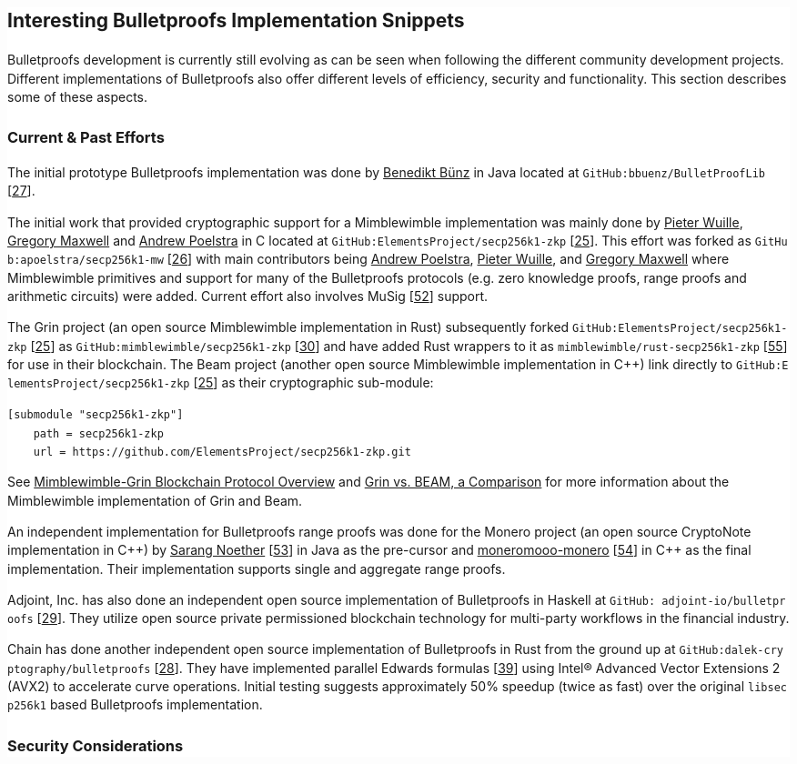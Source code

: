 

## Interesting Bulletproofs Implementation Snippets

Bulletproofs development is currently still evolving as can be seen when following the different community development projects. Different implementations of Bulletproofs also offer different levels of efficiency, security and functionality. This section describes some of these aspects.

### Current & Past Efforts

The initial prototype Bulletproofs implementation was done by [Benedikt Bünz](https://github.com/bbuenz) in Java located at `GitHub:bbuenz/BulletProofLib` [[27]].

The initial work that provided cryptographic support for a Mimblewimble implementation was mainly done by [Pieter Wuille](https://github.com/sipa), [Gregory Maxwell](https://github.com/gmaxwell) and [Andrew Poelstra](https://github.com/apoelstra) in C located at `GitHub:ElementsProject/secp256k1-zkp` [[25]]. This effort was forked as `GitHub:apoelstra/secp256k1-mw` [[26]] with main contributors being [Andrew Poelstra](https://github.com/apoelstra), [Pieter Wuille](https://github.com/sipa), and [Gregory Maxwell](https://github.com/gmaxwell) where Mimblewimble primitives and support for many of the Bulletproofs protocols (e.g. zero knowledge proofs, range proofs and arithmetic circuits) were added. Current effort also involves MuSig [[52]] support.

The Grin project (an open source Mimblewimble implementation in Rust) subsequently forked `GitHub:ElementsProject/secp256k1-zkp` [[25]] as `GitHub:mimblewimble/secp256k1-zkp` [[30]] and have added Rust wrappers to it as `mimblewimble/rust-secp256k1-zkp` [[55]] for use in their blockchain. The Beam project (another open source Mimblewimble implementation in C++) link directly to `GitHub:ElementsProject/secp256k1-zkp` [[25]] as their cryptographic sub-module:

```
[submodule "secp256k1-zkp"]
	path = secp256k1-zkp
	url = https://github.com/ElementsProject/secp256k1-zkp.git
```

See [Mimblewimble-Grin Blockchain Protocol Overview](../../protocols/grin-protocol-overview/MainReport.md) and [Grin vs. BEAM, a Comparison](../../protocols/grin-beam-comparison/MainReport.md) for more information about the Mimblewimble implementation of Grin and Beam.

An independent implementation for Bulletproofs range proofs was done for the Monero project (an open source CryptoNote implementation in C++) by [Sarang Noether](https://github.com/SarangNoether) [[53]] in Java as the pre-cursor and [moneromooo-monero](https://github.com/moneromooo-monero) [[54]] in C++ as the final implementation. Their implementation supports single and aggregate range proofs. 

Adjoint, Inc. has also done an independent open source implementation of Bulletproofs in Haskell at `GitHub: adjoint-io/bulletproofs` [[29]]. They utilize open source private permissioned blockchain technology for multi-party workflows in the financial industry.

Chain has done another independent open source implementation of Bulletproofs in Rust from the ground up at `GitHub:dalek-cryptography/bulletproofs` [[28]]. They have implemented parallel Edwards formulas [[39]] using Intel® Advanced Vector Extensions 2 (AVX2) to accelerate curve operations. Initial testing suggests approximately 50% speedup (twice as fast) over the original `libsecp256k1` based Bulletproofs implementation.



### Security Considerations


[1]: http://web.stanford.edu/~buenz/pubs/bulletproofs.pdf
[2]: https://diyhpl.us/wiki/transcripts/2018-02-02-andrew-poelstra-bulletproofs
[3]: https://drive.google.com/file/d/18OTVGX7COgvnZ7T0ke-ajhMWwOHOWfKV/view
[4]: https://medium.com/wolverineblockchain/decoding-zk-snarks-85e73886a040
[5]: https://cyber.stanford.edu/sites/default/files/bpase18.pptx
[6]: http://diyhpl.us/wiki/transcripts/blockchain-protocol-analysis-security-engineering/2018/bulletproofs
[7]: https://bitcoin.stackexchange.com/questions/69018/merkle-root-and-merkle-proofs
[8]: https://forum.getmonero.org/22/completed-tasks/90007/bulletproofs-audit-fundraising
[9]: https://ostif.org/the-quarkslab-and-kudelski-security-audits-of-monero-bulletproofs-are-complete
[10]: https://www.reddit.com/r/Bitcoin/comments/7w72pq/bulletproofs_presentation_at_feb_2_milan_meetup
[11]: https://ostif.org/the-ostif-and-quarkslab-audit-of-monero-bulletproofs-is-complete-critical-bug-patched/
[12]: https://eprint.iacr.org/2016/263.pdf
[13]: https://link.springer.com/content/pdf/10.1007%2F978-3-642-03356-8_12.pdf
[14]: https://signal.org/docs/specifications/xeddsa
[15]: https://blockstream.com/bitcoin17-final41.pdf
[16]: https://en.wikipedia.org/wiki/Zero-knowledge_proof
[17]: https://en.wikipedia.org/wiki/Discrete_logarithm
[18]: https://link.springer.com/content/pdf/10.1007%2F3-540-47721-7_12.pdf
[19]: https://link.springer.com/content/pdf/10.1007%2F978-3-642-34961-4_38.pdf
[20]: https://www.weusecoins.com/mimble-wimble-andrew-poelstra
[21]: https://github.com/mimblewimble/grin/issues/721
[22]: https://hackage.haskell.org/package/pedersen-commitment
[23]: https://zkproof.org/documents.html
[24]: http://safecurves.cr.yp.to/www.secg.org/SEC2-Ver-1.0.pdf
[25]: https://github.com/ElementsProject/secp256k1-zkp
[26]: https://github.com/apoelstra/secp256k1-mw/tree/bulletproofs
[27]: https://github.com/bbuenz/BulletProofLib
[28]: https://github.com/dalek-cryptography/bulletproofs
[29]: https://github.com/adjoint-io/bulletproofs
[30]: https://github.com/mimblewimble/secp256k1-zkp
[31]: https://ristretto.group/ristretto.html
[32]: http://safecurves.cr.yp.to/
[33]: https://eprint.iacr.org/2011/518.pdf
[34]: https://github.com/mimblewimble/grin/issues/734
[35]: https://github.com/mimblewimble/grin/issues/273
[36]: https://en.wikipedia.org/wiki/Commitment_scheme
[37]: http://cryptography.wikia.com/wiki/Commitment_scheme
[38]: https://cr.yp.to/ecdh/curve25519-20060209.pdf
[39]: https://iacr.org/archive/asiacrypt2008/53500329/53500329.pdf
[40]: http://www.semper.org/sirene/publ/SaSt_01.dh-et-al.long.pdf
[41]: http://cryptography.wikia.com/wiki/Cryptographic_nonce
[42]: https://en.wikipedia.org/wiki/Cryptographic_nonce
[43]: https://people.mmci.uni-saarland.de/~truffing/papers/switch-commitments.pdf
[44]: https://blake2.net
[47]: https://en.wikipedia.org/wiki/Arithmetic_circuit_complexity
[52]: https://eprint.iacr.org/2018/068.pdf
[53]: https://github.com/b-g-goodell/research-lab/tree/master/source-code/StringCT-java
[54]: https://github.com/monero-project/monero/tree/master/src/ringct
[55]: https://github.com/mimblewimble/rust-secp256k1-zkp
[ac~]: #ac
[afs~]: #afs
[cs~]: #cs
[dlp~]: #dlp
[fsh~]: #fsh
[nonce~]: #nonce
[pc~]: #pc
[zk~]: #zk